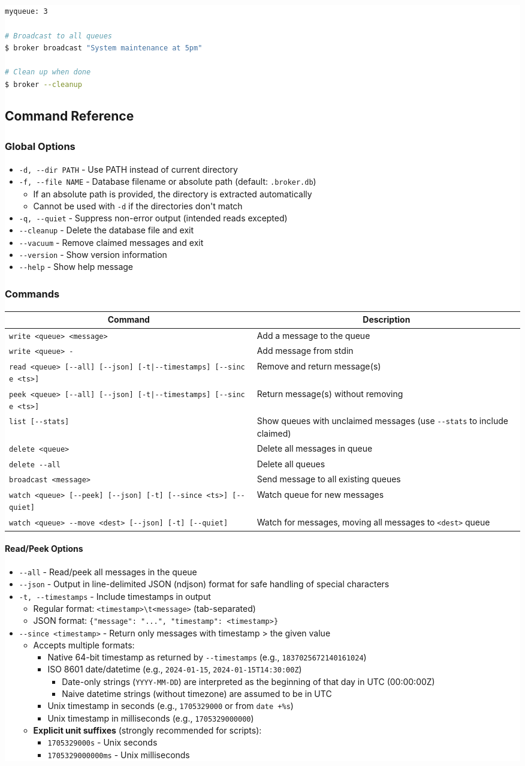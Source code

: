 ```bash
myqueue: 3

# Broadcast to all queues
$ broker broadcast "System maintenance at 5pm"

# Clean up when done
$ broker --cleanup
```

## Command Reference

### Global Options

- `-d, --dir PATH` - Use PATH instead of current directory
- `-f, --file NAME` - Database filename or absolute path (default: `.broker.db`)
  - If an absolute path is provided, the directory is extracted automatically
  - Cannot be used with `-d` if the directories don't match
- `-q, --quiet` - Suppress non-error output (intended reads excepted)
- `--cleanup` - Delete the database file and exit
- `--vacuum` - Remove claimed messages and exit
- `--version` - Show version information
- `--help` - Show help message

### Commands

| Command | Description |
|---------|-------------|
| `write <queue> <message>` | Add a message to the queue |
| `write <queue> -` | Add message from stdin |
| `read <queue> [--all] [--json] [-t\|--timestamps] [--since <ts>]` | Remove and return message(s) |
| `peek <queue> [--all] [--json] [-t\|--timestamps] [--since <ts>]` | Return message(s) without removing |
| `list [--stats]` | Show queues with unclaimed messages (use `--stats` to include claimed) |
| `delete <queue>` | Delete all messages in queue |
| `delete --all` | Delete all queues |
| `broadcast <message>` | Send message to all existing queues |
| `watch <queue> [--peek] [--json] [-t] [--since <ts>] [--quiet]` | Watch queue for new messages |
| `watch <queue> --move <dest> [--json] [-t] [--quiet]` | Watch for messages, moving all messages to `<dest>` queue |

#### Read/Peek Options

- `--all` - Read/peek all messages in the queue
- `--json` - Output in line-delimited JSON (ndjson) format for safe handling of special characters
- `-t, --timestamps` - Include timestamps in output
  - Regular format: `<timestamp>\t<message>` (tab-separated)
  - JSON format: `{"message": "...", "timestamp": <timestamp>}`
- `--since <timestamp>` - Return only messages with timestamp > the given value
  - Accepts multiple formats:
    - Native 64-bit timestamp as returned by `--timestamps` (e.g., `1837025672140161024`)
    - ISO 8601 date/datetime (e.g., `2024-01-15`, `2024-01-15T14:30:00Z`)
      - Date-only strings (`YYYY-MM-DD`) are interpreted as the beginning of that day in UTC (00:00:00Z)
      - Naive datetime strings (without timezone) are assumed to be in UTC
    - Unix timestamp in seconds (e.g., `1705329000` or from `date +%s`)
    - Unix timestamp in milliseconds (e.g., `1705329000000`)
  - **Explicit unit suffixes** (strongly recommended for scripts):
    - `1705329000s` - Unix seconds
    - `1705329000000ms` - Unix milliseconds  